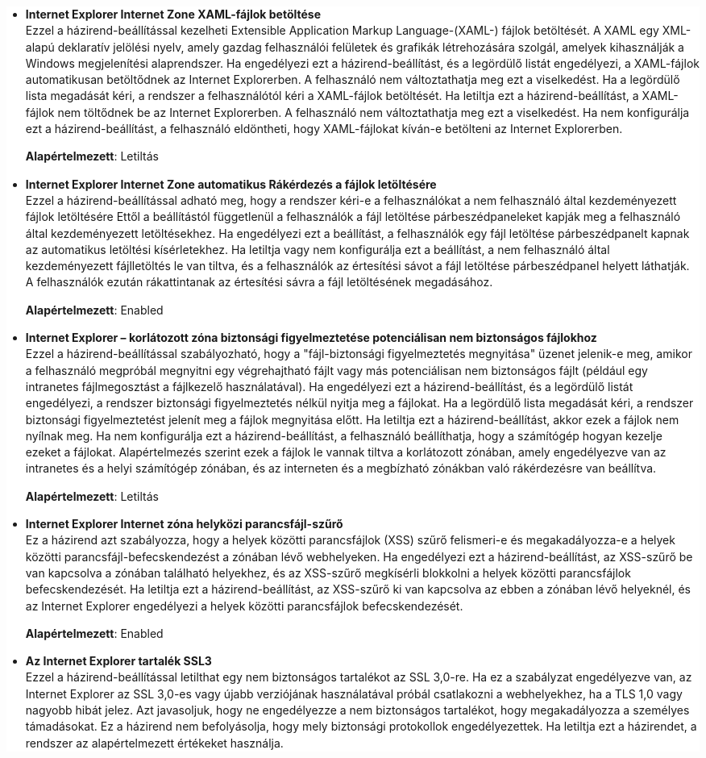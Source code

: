 - **Internet Explorer Internet Zone XAML-fájlok betöltése**  
  Ezzel a házirend-beállítással kezelheti Extensible Application Markup Language-(XAML-) fájlok betöltését. A XAML egy XML-alapú deklaratív jelölési nyelv, amely gazdag felhasználói felületek és grafikák létrehozására szolgál, amelyek kihasználják a Windows megjelenítési alaprendszer. Ha engedélyezi ezt a házirend-beállítást, és a legördülő listát engedélyezi, a XAML-fájlok automatikusan betöltődnek az Internet Explorerben. A felhasználó nem változtathatja meg ezt a viselkedést. Ha a legördülő lista megadását kéri, a rendszer a felhasználótól kéri a XAML-fájlok betöltését. Ha letiltja ezt a házirend-beállítást, a XAML-fájlok nem töltődnek be az Internet Explorerben. A felhasználó nem változtathatja meg ezt a viselkedést. Ha nem konfigurálja ezt a házirend-beállítást, a felhasználó eldöntheti, hogy XAML-fájlokat kíván-e betölteni az Internet Explorerben.
  
  **Alapértelmezett**: Letiltás 
  
- **Internet Explorer Internet Zone automatikus Rákérdezés a fájlok letöltésére**  
  Ezzel a házirend-beállítással adható meg, hogy a rendszer kéri-e a felhasználókat a nem felhasználó által kezdeményezett fájlok letöltésére Ettől a beállítástól függetlenül a felhasználók a fájl letöltése párbeszédpaneleket kapják meg a felhasználó által kezdeményezett letöltésekhez. Ha engedélyezi ezt a beállítást, a felhasználók egy fájl letöltése párbeszédpanelt kapnak az automatikus letöltési kísérletekhez. Ha letiltja vagy nem konfigurálja ezt a beállítást, a nem felhasználó által kezdeményezett fájlletöltés le van tiltva, és a felhasználók az értesítési sávot a fájl letöltése párbeszédpanel helyett láthatják. A felhasználók ezután rákattintanak az értesítési sávra a fájl letöltésének megadásához.
  
  **Alapértelmezett**: Enabled  
  
- **Internet Explorer – korlátozott zóna biztonsági figyelmeztetése potenciálisan nem biztonságos fájlokhoz**  
  Ezzel a házirend-beállítással szabályozható, hogy a "fájl-biztonsági figyelmeztetés megnyitása" üzenet jelenik-e meg, amikor a felhasználó megpróbál megnyitni egy végrehajtható fájlt vagy más potenciálisan nem biztonságos fájlt (például egy intranetes fájlmegosztást a fájlkezelő használatával). Ha engedélyezi ezt a házirend-beállítást, és a legördülő listát engedélyezi, a rendszer biztonsági figyelmeztetés nélkül nyitja meg a fájlokat. Ha a legördülő lista megadását kéri, a rendszer biztonsági figyelmeztetést jelenít meg a fájlok megnyitása előtt. Ha letiltja ezt a házirend-beállítást, akkor ezek a fájlok nem nyílnak meg. Ha nem konfigurálja ezt a házirend-beállítást, a felhasználó beállíthatja, hogy a számítógép hogyan kezelje ezeket a fájlokat. Alapértelmezés szerint ezek a fájlok le vannak tiltva a korlátozott zónában, amely engedélyezve van az intranetes és a helyi számítógép zónában, és az interneten és a megbízható zónákban való rákérdezésre van beállítva.
  
  **Alapértelmezett**: Letiltás  
  
- **Internet Explorer Internet zóna helyközi parancsfájl-szűrő**  
  Ez a házirend azt szabályozza, hogy a helyek közötti parancsfájlok (XSS) szűrő felismeri-e és megakadályozza-e a helyek közötti parancsfájl-befecskendezést a zónában lévő webhelyeken. Ha engedélyezi ezt a házirend-beállítást, az XSS-szűrő be van kapcsolva a zónában található helyekhez, és az XSS-szűrő megkísérli blokkolni a helyek közötti parancsfájlok befecskendezését. Ha letiltja ezt a házirend-beállítást, az XSS-szűrő ki van kapcsolva az ebben a zónában lévő helyeknél, és az Internet Explorer engedélyezi a helyek közötti parancsfájlok befecskendezését.
  
  **Alapértelmezett**: Enabled 
  
- **Az Internet Explorer tartalék SSL3**  
  Ezzel a házirend-beállítással letilthat egy nem biztonságos tartalékot az SSL 3,0-re. Ha ez a szabályzat engedélyezve van, az Internet Explorer az SSL 3,0-es vagy újabb verziójának használatával próbál csatlakozni a webhelyekhez, ha a TLS 1,0 vagy nagyobb hibát jelez. Azt javasoljuk, hogy ne engedélyezze a nem biztonságos tartalékot, hogy megakadályozza a személyes támadásokat. Ez a házirend nem befolyásolja, hogy mely biztonsági protokollok engedélyezettek. Ha letiltja ezt a házirendet, a rendszer az alapértelmezett értékeket használja.
  